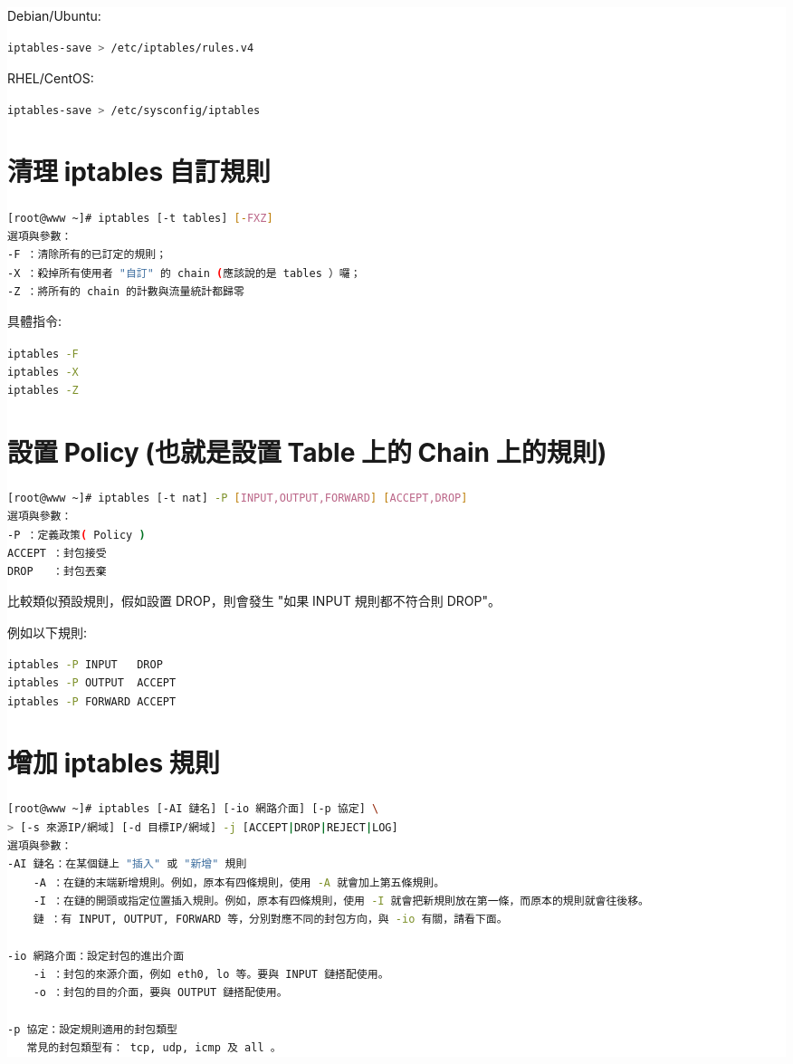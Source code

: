 Debian/Ubuntu: 

```bash
iptables-save > /etc/iptables/rules.v4
```

RHEL/CentOS: 

```bash
iptables-save > /etc/sysconfig/iptables
```

# 清理 iptables 自訂規則

```bash
[root@www ~]# iptables [-t tables] [-FXZ]
選項與參數：
-F ：清除所有的已訂定的規則；
-X ：殺掉所有使用者 "自訂" 的 chain (應該說的是 tables ）囉；
-Z ：將所有的 chain 的計數與流量統計都歸零
```

具體指令:

```bash
iptables -F
iptables -X
iptables -Z
```

# 設置 Policy (也就是設置 Table 上的 Chain 上的規則)

```bash
[root@www ~]# iptables [-t nat] -P [INPUT,OUTPUT,FORWARD] [ACCEPT,DROP]
選項與參數：
-P ：定義政策( Policy )
ACCEPT ：封包接受
DROP   ：封包丟棄
```

比較類似預設規則，假如設置 DROP，則會發生 "如果 INPUT 規則都不符合則 DROP"。


例如以下規則:

```bash
iptables -P INPUT   DROP
iptables -P OUTPUT  ACCEPT
iptables -P FORWARD ACCEPT
```

# 增加 iptables 規則

```bash
[root@www ~]# iptables [-AI 鏈名] [-io 網路介面] [-p 協定] \
> [-s 來源IP/網域] [-d 目標IP/網域] -j [ACCEPT|DROP|REJECT|LOG]
選項與參數：
-AI 鏈名：在某個鏈上 "插入" 或 "新增" 規則
    -A ：在鏈的末端新增規則。例如，原本有四條規則，使用 -A 就會加上第五條規則。
    -I ：在鏈的開頭或指定位置插入規則。例如，原本有四條規則，使用 -I 就會把新規則放在第一條，而原本的規則就會往後移。
    鏈 ：有 INPUT, OUTPUT, FORWARD 等，分別對應不同的封包方向，與 -io 有關，請看下面。

-io 網路介面：設定封包的進出介面
    -i ：封包的來源介面，例如 eth0, lo 等。要與 INPUT 鏈搭配使用。
    -o ：封包的目的介面，要與 OUTPUT 鏈搭配使用。

-p 協定：設定規則適用的封包類型
   常見的封包類型有： tcp, udp, icmp 及 all 。
```